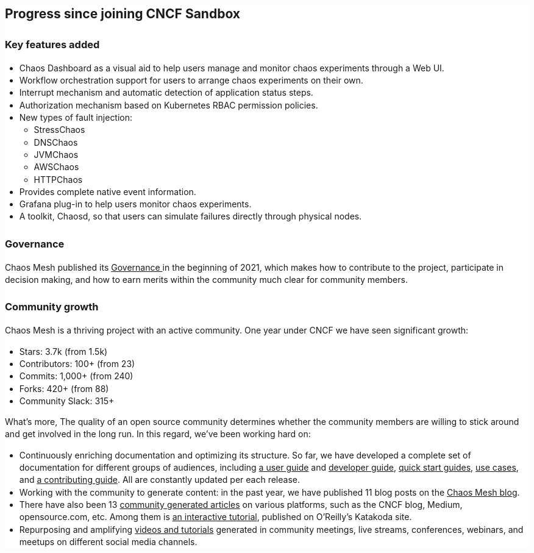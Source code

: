 ## Progress since joining CNCF Sandbox

### Key features added
*   Chaos Dashboard as a visual aid to help users manage and monitor chaos experiments through a Web UI.
*   Workflow orchestration support for users to arrange chaos experiments on their own.
*   Interrupt mechanism and automatic detection of application status steps.
*   Authorization mechanism based on Kubernetes RBAC permission policies.
*   New types of fault injection:
    *   StressChaos
    *   DNSChaos
    *   JVMChaos
    *   AWSChaos
    *   HTTPChaos
*   Provides complete native event information.
*   Grafana plug-in to help users monitor chaos experiments.
*   A toolkit, Chaosd, so that users can simulate failures directly through physical nodes.


### Governance

Chaos Mesh published its [Governance ](https://github.com/chaos-mesh/chaos-mesh/blob/master/GOVERNANCE.md)in the beginning of 2021, which makes how to contribute to the project, participate in decision making, and how to earn merits within the community much clear for community members.

### Community growth

Chaos Mesh is a thriving project with an active community. One year under CNCF we have seen significant growth:

*   Stars: 3.7k (from 1.5k)
*   Contributors: 100+ (from 23)
*   Commits: 1,000+ (from 240)
*   Forks: 420+ (from 88)
*   Community Slack: 315+

What’s more, The quality of an open source community determines whether the community members are willing to stick around and get involved in the long run. In this regard, we’ve been working hard on:

*   Continuously enriching documentation and optimizing its structure. So far, we have developed a complete set of documentation for different groups of audiences, including [a user guide](https://chaos-mesh.org/docs/user_guides/installation/) and [developer guide](https://chaos-mesh.org/docs/development_guides/development_overview), [quick start guides](https://chaos-mesh.org/docs/get_started/get_started_on_kind), [use cases](https://chaos-mesh.org/docs/use_cases/multi_data_centers), and [a contributing guide](https://github.com/chaos-mesh/chaos-mesh/blob/master/CONTRIBUTING.md). All are constantly updated per each release.
*   Working with the community to generate content: in the past year, we have published 11 blog posts on the [Chaos Mesh blog](https://chaos-mesh.org/blog/).
*   There have also been 13 [community generated articles](https://github.com/chaos-mesh/chaos-mesh#community-blogs) on various platforms, such as the CNCF blog, Medium, opensource.com, etc. Among them is [an interactive tutorial](https://chaos-mesh.org/interactive-tutorial), published on O’Reilly’s Katakoda site. 
*   Repurposing and amplifying [videos and tutorials](https://github.com/chaos-mesh/chaos-mesh#community-talks) generated in community meetings, live streams, conferences, webinars, and meetups on different social media channels.
